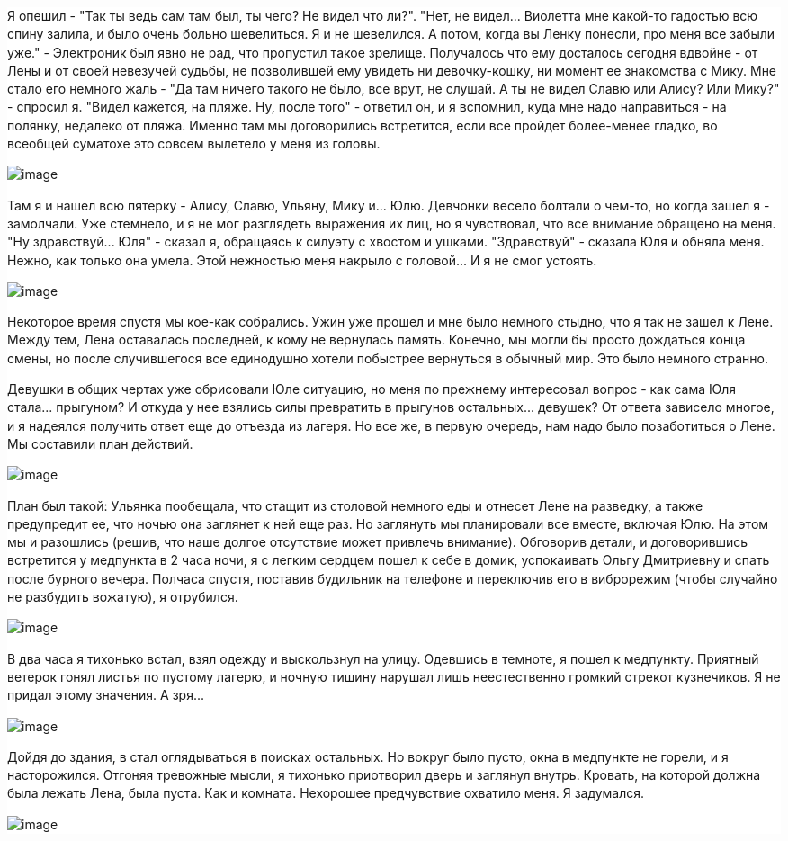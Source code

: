 Я опешил - "Так ты ведь сам там был, ты чего? Не видел что ли?". "Нет, не видел... Виолетта мне какой-то гадостью всю спину залила, и было очень больно шевелиться. Я и не шевелился. А потом, когда вы Ленку понесли, про меня все забыли уже." - Электроник был явно не рад, что пропустил такое зрелище. Получалось что ему досталось сегодня вдвойне - от Лены и от своей невезучей судьбы, не позволившей ему увидеть ни девочку-кошку, ни момент ее знакомства с Мику. Мне стало его немного жаль - "Да там ничего такого не было, все врут, не слушай. А ты не видел Славю или Алису? Или Мику?" - спросил я. "Видел кажется, на пляже. Ну, после того" - ответил он, и я вспомнил, куда мне надо направиться - на полянку, недалеко от пляжа. Именно там мы договорились встретится, если все пройдет более-менее гладко, во всеобщей суматохе это совсем вылетело у меня из головы.

![image](https://36.media.tumblr.com/a1cbb537345aab9e83f29ee07768d072/tumblr_inline_nly7o58EOD1qhiweh_500.jpg)

Там я и нашел всю пятерку - Алису, Славю, Ульяну, Мику и... Юлю. Девчонки весело болтали о чем-то, но когда зашел я - замолчали. Уже стемнело, и я не мог разглядеть выражения их лиц, но я чувствовал, что все внимание обращено на меня. "Ну здравствуй... Юля" - сказал я, обращаясь к силуэту с хвостом и ушками. "Здравствуй" - сказала Юля и обняла меня. Нежно, как только она умела. Этой нежностью меня накрыло с головой... И я не смог устоять.

![image](https://41.media.tumblr.com/e43ff060d5e57e4ce973e6472dff8880/tumblr_inline_nly7x08l6m1qhiweh_500.jpg)

Некоторое время спустя мы кое-как собрались. Ужин уже прошел и мне было немного стыдно, что я так не зашел к Лене. Между тем, Лена оставалась последней, к кому не вернулась память. Конечно, мы могли бы просто дождаться конца смены, но после случившегося все единодушно хотели побыстрее вернуться в обычный мир. Это было немного странно.

Девушки в общих чертах уже обрисовали Юле ситуацию, но меня по прежнему интересовал вопрос - как сама Юля стала... прыгуном? И откуда у нее взялись силы превратить в прыгунов остальных... девушек? От ответа зависело многое, и я надеялся получить ответ еще до отъезда из лагеря. Но все же, в первую очередь, нам надо было позаботиться о Лене. Мы составили план действий.

![image](https://40.media.tumblr.com/ad9d2d8b1f25c07d7548179de7d728d6/tumblr_inline_nly81rtSgY1qhiweh_500.jpg)

План был такой: Ульянка пообещала, что стащит из столовой немного еды и отнесет Лене на разведку, а также предупредит ее, что ночью она заглянет к ней еще раз. Но заглянуть мы планировали все вместе, включая Юлю. На этом мы и разошлись (решив, что наше долгое отсутствие может привлечь внимание). Обговорив детали, и договорившись встретится у медпункта в 2 часа ночи, я с легким сердцем пошел к себе в домик, успокаивать Ольгу Дмитриевну и спать после бурного вечера. Полчаса спустя, поставив будильник на телефоне и переключив его в виброрежим (чтобы случайно не разбудить вожатую), я отрубился.

![image](https://40.media.tumblr.com/4f89326fbbaec289ca8c8ec429013739/tumblr_inline_nly82aQgFm1qhiweh_500.jpg)

В два часа я тихонько встал, взял одежду и выскользнул на улицу. Одевшись в темноте, я пошел к медпункту. Приятный ветерок гонял листья по пустому лагерю, и ночную тишину нарушал лишь неестественно громкий стрекот кузнечиков. Я не придал этому значения. А зря...

![image](https://41.media.tumblr.com/1f6945aed4a7996cd77eee3a75c44ccc/tumblr_inline_nly831TK3L1qhiweh_500.jpg)

Дойдя до здания, в стал оглядываться в поисках остальных. Но вокруг было пусто, окна в медпункте не горели, и я насторожился. Отгоняя тревожные мысли, я тихонько приотворил дверь и заглянул внутрь. Кровать, на которой должна была лежать Лена, была пуста. Как и комната. Нехорошее предчувствие охватило меня. Я задумался.

![image](https://40.media.tumblr.com/712d89fe6480a092c8eb4261fbe3e364/tumblr_inline_nly83jAplJ1qhiweh_500.jpg)
